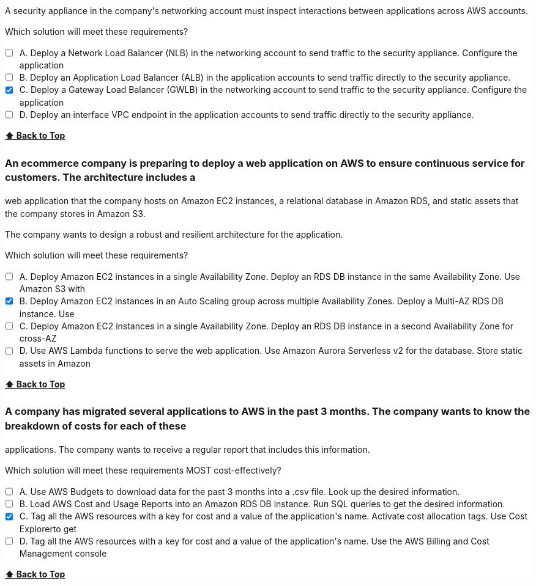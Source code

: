 A security appliance in the company's networking account must inspect interactions between applications across AWS accounts.

Which solution will meet these requirements?

- [ ] A. Deploy a Network Load Balancer (NLB) in the networking account to send traffic to the security appliance. Configure the application
- [ ] B. Deploy an Application Load Balancer (ALB) in the application accounts to send traffic directly to the security appliance.
- [x] C. Deploy a Gateway Load Balancer (GWLB) in the networking account to send traffic to the security appliance. Configure the application
- [ ] D. Deploy an interface VPC endpoint in the application accounts to send traffic directly to the security appliance.

**[⬆ Back to Top](#table-of-contents)**

### An ecommerce company is preparing to deploy a web application on AWS to ensure continuous service for customers. The architecture includes a
web application that the company hosts on Amazon EC2 instances, a relational database in Amazon RDS, and static assets that the company
stores in Amazon S3.

The company wants to design a robust and resilient architecture for the application.

Which solution will meet these requirements?

- [ ] A. Deploy Amazon EC2 instances in a single Availability Zone. Deploy an RDS DB instance in the same Availability Zone. Use Amazon S3 with
- [x] B. Deploy Amazon EC2 instances in an Auto Scaling group across multiple Availability Zones. Deploy a Multi-AZ RDS DB instance. Use
- [ ] C. Deploy Amazon EC2 instances in a single Availability Zone. Deploy an RDS DB instance in a second Availability Zone for cross-AZ
- [ ] D. Use AWS Lambda functions to serve the web application. Use Amazon Aurora Serverless v2 for the database. Store static assets in Amazon

**[⬆ Back to Top](#table-of-contents)**

### A company has migrated several applications to AWS in the past 3 months. The company wants to know the breakdown of costs for each of these
applications. The company wants to receive a regular report that includes this information.

Which solution will meet these requirements MOST cost-effectively?

- [ ] A. Use AWS Budgets to download data for the past 3 months into a .csv file. Look up the desired information.
- [ ] B. Load AWS Cost and Usage Reports into an Amazon RDS DB instance. Run SQL queries to get the desired information.
- [x] C. Tag all the AWS resources with a key for cost and a value of the application's name. Activate cost allocation tags. Use Cost Explorerto get
- [ ] D. Tag all the AWS resources with a key for cost and a value of the application's name. Use the AWS Billing and Cost Management console

**[⬆ Back to Top](#table-of-contents)**
